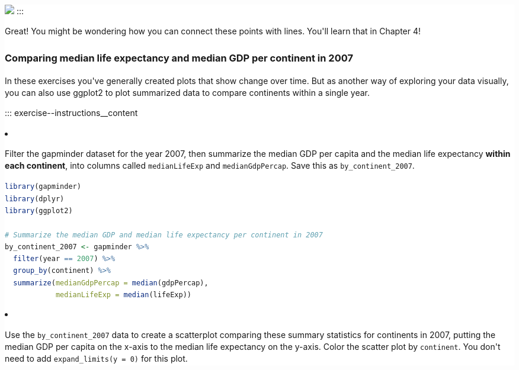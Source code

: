 <img src="intror_files/figure-html/unnamed-chunk-29-1.png" width="672" />
:::

<p class>

Great!
You might be wondering how you can connect these points with lines.
You'll learn that in Chapter 4!

</p>

### Comparing median life expectancy and median GDP per continent in 2007

<div>

<p>

In these exercises you've generally created plots that show change over time.
But as another way of exploring your data visually, you can also use ggplot2 to plot summarized data to compare continents within a single year.

</p>

</div>

::: exercise--instructions__content
<li>

Filter the gapminder dataset for the year 2007, then summarize the median GDP per capita and the median life expectancy <strong>within each continent</strong>, into columns called <code>medianLifeExp</code> and <code>medianGdpPercap</code>.
Save this as <code>by_continent_2007</code>.

</li>


```r
library(gapminder)
library(dplyr)
library(ggplot2)

# Summarize the median GDP and median life expectancy per continent in 2007
by_continent_2007 <- gapminder %>%
  filter(year == 2007) %>%
  group_by(continent) %>%
  summarize(medianGdpPercap = median(gdpPercap),
            medianLifeExp = median(lifeExp))
```

<li>

Use the <code>by_continent_2007</code> data to create a scatterplot comparing these summary statistics for continents in 2007, putting the median GDP per capita on the x-axis to the median life expectancy on the y-axis.
Color the scatter plot by <code>continent</code>.
You don't need to add <code>expand_limits(y = 0)</code> for this plot.
